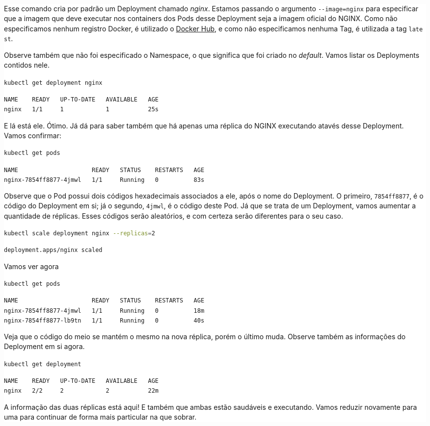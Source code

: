 Esse comando cria por padrão um Deployment chamado *nginx*. Estamos passando o argumento `--image=nginx` para especificar que a imagem que deve executar nos containers dos Pods desse Deployment seja a imagem oficial do NGINX. Como não especificamos nenhum registro Docker, é utilizado o [Docker Hub](https://hub.docker.com/), e como não especificamos nenhuma Tag, é utilizada a tag `latest`. 

Observe também que não foi especificado o Namespace, o que significa que foi criado no *default*. Vamos listar os Deployments contidos nele.
```bash
kubectl get deployment nginx
```
```
NAME    READY   UP-TO-DATE   AVAILABLE   AGE
nginx   1/1     1            1           25s
```

E lá está ele. Ótimo. Já dá para saber também que há apenas uma réplica do NGINX executando atavés desse Deployment. Vamos confirmar:
```bash
kubectl get pods
```
```
NAME                     READY   STATUS    RESTARTS   AGE
nginx-7854ff8877-4jmwl   1/1     Running   0          83s
```

Observe que o Pod possui dois códigos hexadecimais associados a ele, após o nome do Deployment. O primeiro, `7854ff8877`, é o código do Deployment em si; já o segundo, `4jmwl`, é o código deste Pod. Já que se trata de um Deployment, vamos aumentar a quantidade de réplicas. Esses códigos serão aleatórios, e com certeza serão diferentes para o seu caso.

```bash
kubectl scale deployment nginx --replicas=2
```
```
deployment.apps/nginx scaled
```

Vamos ver agora
```bash
kubectl get pods
```
```
NAME                     READY   STATUS    RESTARTS   AGE
nginx-7854ff8877-4jmwl   1/1     Running   0          18m
nginx-7854ff8877-lb9tn   1/1     Running   0          40s
```

Veja que o código do meio se mantém o mesmo na nova réplica, porém o último muda. Observe também as informações do Deployment em si agora.

```bash
kubectl get deployment
```
```
NAME    READY   UP-TO-DATE   AVAILABLE   AGE
nginx   2/2     2            2           22m
```

A informação das duas réplicas está aqui! E também que ambas estão saudáveis e executando. Vamos reduzir novamente para uma para continuar de forma mais particular na que sobrar.
